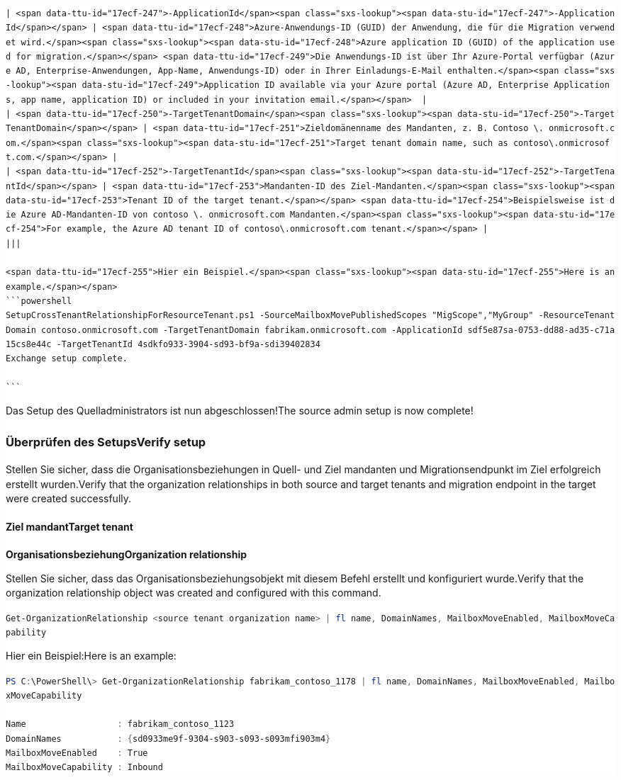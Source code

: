     | <span data-ttu-id="17ecf-247">-ApplicationId</span><span class="sxs-lookup"><span data-stu-id="17ecf-247">-ApplicationId</span></span> | <span data-ttu-id="17ecf-248">Azure-Anwendungs-ID (GUID) der Anwendung, die für die Migration verwendet wird.</span><span class="sxs-lookup"><span data-stu-id="17ecf-248">Azure application ID (GUID) of the application used for migration.</span></span> <span data-ttu-id="17ecf-249">Die Anwendungs-ID ist über Ihr Azure-Portal verfügbar (Azure AD, Enterprise-Anwendungen, App-Name, Anwendungs-ID) oder in Ihrer Einladungs-E-Mail enthalten.</span><span class="sxs-lookup"><span data-stu-id="17ecf-249">Application ID available via your Azure portal (Azure AD, Enterprise Applications, app name, application ID) or included in your invitation email.</span></span>  |
    | <span data-ttu-id="17ecf-250">-TargetTenantDomain</span><span class="sxs-lookup"><span data-stu-id="17ecf-250">-TargetTenantDomain</span></span> | <span data-ttu-id="17ecf-251">Zieldomänenname des Mandanten, z. B. Contoso \. onmicrosoft.com.</span><span class="sxs-lookup"><span data-stu-id="17ecf-251">Target tenant domain name, such as contoso\.onmicrosoft.com.</span></span> |
    | <span data-ttu-id="17ecf-252">-TargetTenantId</span><span class="sxs-lookup"><span data-stu-id="17ecf-252">-TargetTenantId</span></span> | <span data-ttu-id="17ecf-253">Mandanten-ID des Ziel-Mandanten.</span><span class="sxs-lookup"><span data-stu-id="17ecf-253">Tenant ID of the target tenant.</span></span> <span data-ttu-id="17ecf-254">Beispielsweise ist die Azure AD-Mandanten-ID von contoso \. onmicrosoft.com Mandanten.</span><span class="sxs-lookup"><span data-stu-id="17ecf-254">For example, the Azure AD tenant ID of contoso\.onmicrosoft.com tenant.</span></span> |
    |||

    <span data-ttu-id="17ecf-255">Hier ein Beispiel.</span><span class="sxs-lookup"><span data-stu-id="17ecf-255">Here is an example.</span></span>
    ```powershell
    SetupCrossTenantRelationshipForResourceTenant.ps1 -SourceMailboxMovePublishedScopes "MigScope","MyGroup" -ResourceTenantDomain contoso.onmicrosoft.com -TargetTenantDomain fabrikam.onmicrosoft.com -ApplicationId sdf5e87sa-0753-dd88-ad35-c71a15cs8e44c -TargetTenantId 4sdkfo933-3904-sd93-bf9a-sdi39402834
    Exchange setup complete.

    ```

<span data-ttu-id="17ecf-256">Das Setup des Quelladministrators ist nun abgeschlossen!</span><span class="sxs-lookup"><span data-stu-id="17ecf-256">The source admin setup is now complete!</span></span>

### <a name="verify-setup"></a><span data-ttu-id="17ecf-257">Überprüfen des Setups</span><span class="sxs-lookup"><span data-stu-id="17ecf-257">Verify setup</span></span>

<span data-ttu-id="17ecf-258">Stellen Sie sicher, dass die Organisationsbeziehungen in Quell- und Ziel mandanten und Migrationsendpunkt im Ziel erfolgreich erstellt wurden.</span><span class="sxs-lookup"><span data-stu-id="17ecf-258">Verify that the organization relationships in both source and target tenants and migration endpoint in the target were created successfully.</span></span>

#### <a name="target-tenant"></a><span data-ttu-id="17ecf-259">Ziel mandant</span><span class="sxs-lookup"><span data-stu-id="17ecf-259">Target tenant</span></span>

<span data-ttu-id="17ecf-260">**Organisationsbeziehung**</span><span class="sxs-lookup"><span data-stu-id="17ecf-260">**Organization relationship**</span></span>

<span data-ttu-id="17ecf-261">Stellen Sie sicher, dass das Organisationsbeziehungsobjekt mit diesem Befehl erstellt und konfiguriert wurde.</span><span class="sxs-lookup"><span data-stu-id="17ecf-261">Verify that the organization relationship object was created and configured with this command.</span></span>

```powershell
Get-OrganizationRelationship <source tenant organization name> | fl name, DomainNames, MailboxMoveEnabled, MailboxMoveCapability
```
<span data-ttu-id="17ecf-262">Hier ein Beispiel:</span><span class="sxs-lookup"><span data-stu-id="17ecf-262">Here is an example:</span></span>

```powershell
PS C:\PowerShell\> Get-OrganizationRelationship fabrikam_contoso_1178 | fl name, DomainNames, MailboxMoveEnabled, MailboxMoveCapability

Name                  : fabrikam_contoso_1123
DomainNames           : {sd0933me9f-9304-s903-s093-s093mfi903m4}
MailboxMoveEnabled    : True
MailboxMoveCapability : Inbound

```
